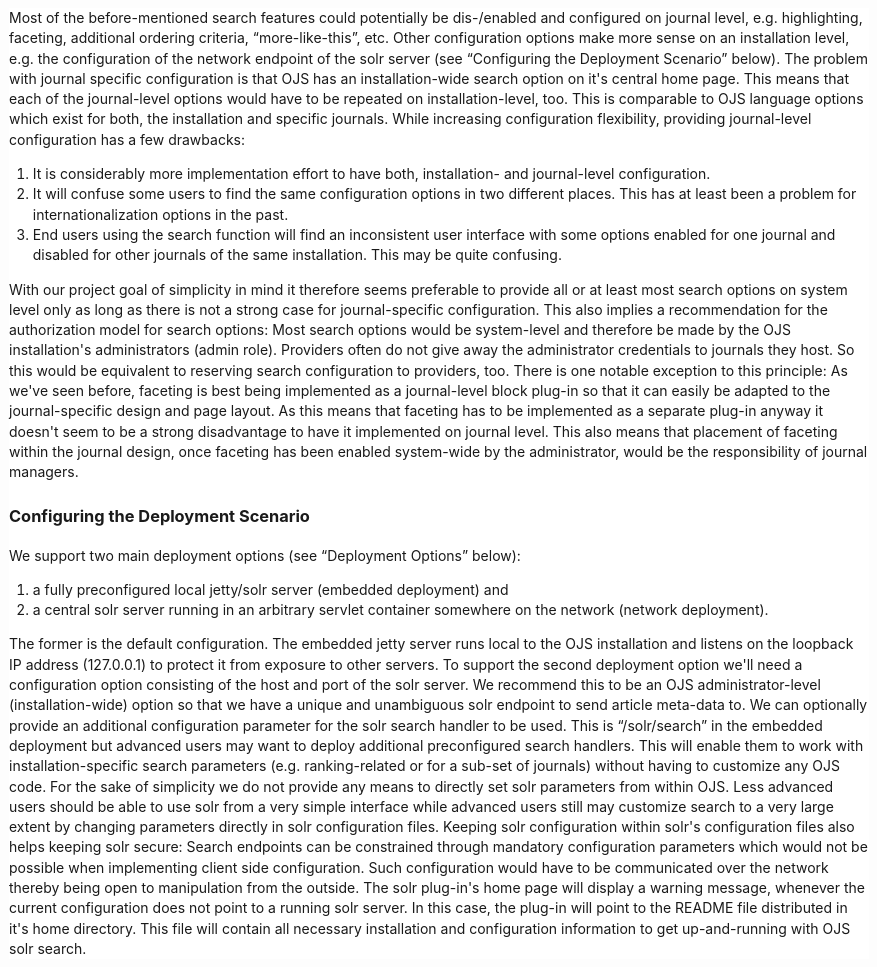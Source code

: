 Most of the before-mentioned search features could potentially be dis-/enabled and configured on journal level, e.g. highlighting, faceting, additional ordering criteria, “more-like-this”, etc. Other configuration options make more sense on an installation level, e.g. the configuration of the network endpoint of the solr server \(see “Configuring the Deployment Scenario” below\). The problem with journal specific configuration is that OJS has an installation-wide search option on it's central home page. This means that each of the journal-level options would have to be repeated on installation-level, too. This is comparable to OJS language options which exist for both, the installation and specific journals. While increasing configuration flexibility, providing journal-level configuration has a few drawbacks:

1. It is considerably more implementation effort to have both, installation- and journal-level configuration.
2. It will confuse some users to find the same configuration options in two different places. This has at least been a problem for internationalization options in the past.
3. End users using the search function will find an inconsistent user interface with some options enabled for one journal and disabled for other journals of the same installation. This may be quite confusing.

With our project goal of simplicity in mind it therefore seems preferable to provide all or at least most search options on system level only as long as there is not a strong case for journal-specific configuration. This also implies a recommendation for the authorization model for search options: Most search options would be system-level and therefore be made by the OJS installation's administrators \(admin role\). Providers often do not give away the administrator credentials to journals they host. So this would be equivalent to reserving search configuration to providers, too. There is one notable exception to this principle: As we've seen before, faceting is best being implemented as a journal-level block plug-in so that it can easily be adapted to the journal-specific design and page layout. As this means that faceting has to be implemented as a separate plug-in anyway it doesn't seem to be a strong disadvantage to have it implemented on journal level. This also means that placement of faceting within the journal design, once faceting has been enabled system-wide by the administrator, would be the responsibility of journal managers.

### Configuring the Deployment Scenario

We support two main deployment options \(see “Deployment Options” below\):

1. a fully preconfigured local jetty/solr server \(embedded deployment\) and
2. a central solr server running in an arbitrary servlet container somewhere on the network \(network deployment\).

The former is the default configuration. The embedded jetty server runs local to the OJS installation and listens on the loopback IP address \(127.0.0.1\) to protect it from exposure to other servers. To support the second deployment option we'll need a configuration option consisting of the host and port of the solr server. We recommend this to be an OJS administrator-level \(installation-wide\) option so that we have a unique and unambiguous solr endpoint to send article meta-data to. We can optionally provide an additional configuration parameter for the solr search handler to be used. This is “/solr/search” in the embedded deployment but advanced users may want to deploy additional preconfigured search handlers. This will enable them to work with installation-specific search parameters \(e.g. ranking-related or for a sub-set of journals\) without having to customize any OJS code. For the sake of simplicity we do not provide any means to directly set solr parameters from within OJS. Less advanced users should be able to use solr from a very simple interface while advanced users still may customize search to a very large extent by changing parameters directly in solr configuration files. Keeping solr configuration within solr's configuration files also helps keeping solr secure: Search endpoints can be constrained through mandatory configuration parameters which would not be possible when implementing client side configuration. Such configuration would have to be communicated over the network thereby being open to manipulation from the outside. The solr plug-in's home page will display a warning message, whenever the current configuration does not point to a running solr server. In this case, the plug-in will point to the README file distributed in it's home directory. This file will contain all necessary installation and configuration information to get up-and-running with OJS solr search.
